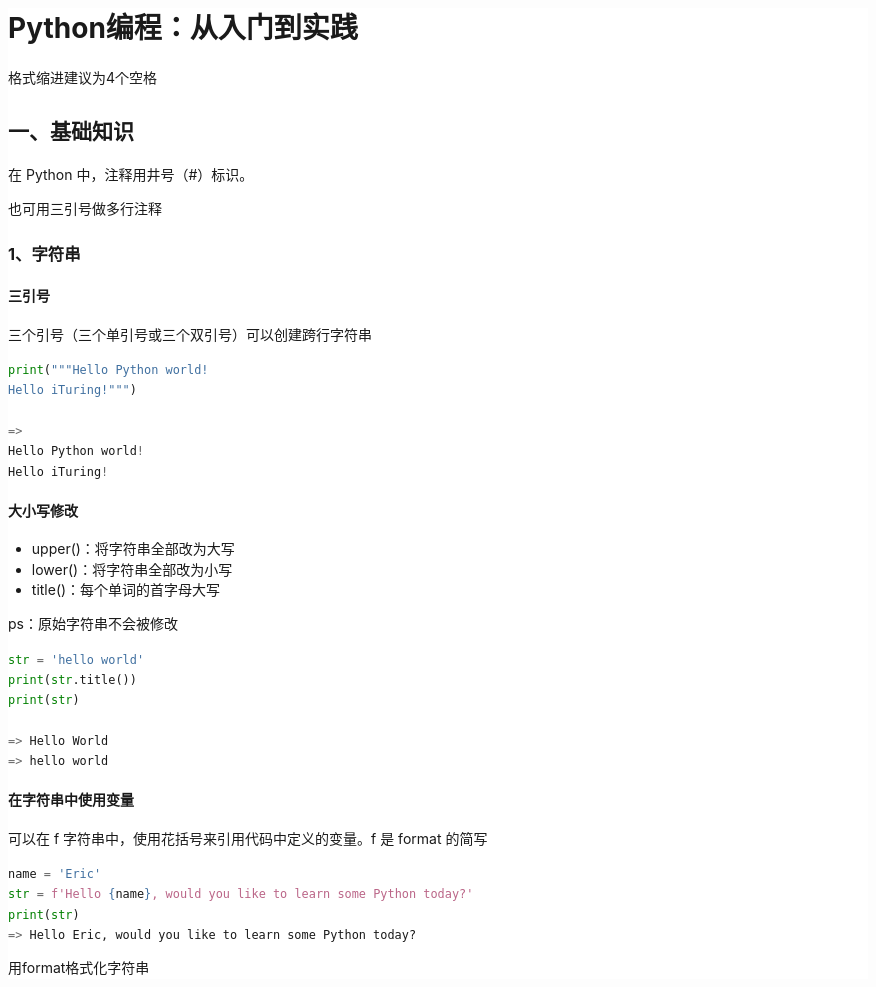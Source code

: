 # Python编程：从入门到实践

格式缩进建议为4个空格

## 一、基础知识

在 Python 中，注释用井号（#）标识。

也可用三引号做多行注释

### 1、字符串

#### 三引号

三个引号（三个单引号或三个双引号）可以创建跨行字符串

```python
print("""Hello Python world!
Hello iTuring!""")

=>
Hello Python world!
Hello iTuring!
```

#### 大小写修改

- upper()：将字符串全部改为大写
- lower()：将字符串全部改为小写
- title()：每个单词的首字母大写

ps：原始字符串不会被修改

```python
str = 'hello world'
print(str.title())
print(str)

=> Hello World
=> hello world   
```

#### 在字符串中使用变量

可以在 f 字符串中，使用花括号来引用代码中定义的变量。f 是 format 的简写

```python
name = 'Eric'
str = f'Hello {name}, would you like to learn some Python today?'
print(str)
=> Hello Eric, would you like to learn some Python today?

```

用format格式化字符串

